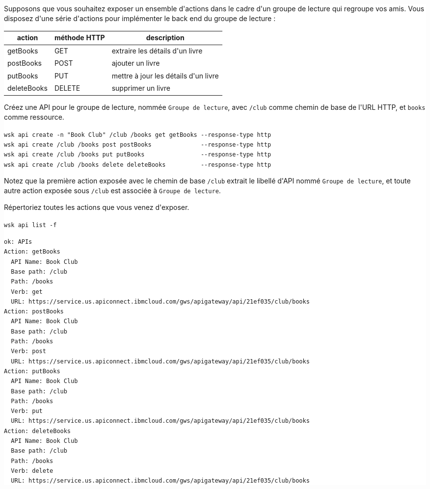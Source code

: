 Supposons que vous souhaitez exposer un ensemble d'actions dans le cadre d'un groupe de lecture qui regroupe vos amis.
Vous disposez d'une série d'actions pour implémenter le back end du groupe de lecture :

| action | méthode HTTP | description |
| ----------- | ----------- | ------------ |
| getBooks    | GET | extraire les détails d'un livre  |
| postBooks   | POST | ajouter un livre |
| putBooks    | PUT | mettre à jour les détails d'un livre |
| deleteBooks | DELETE | supprimer un livre |

Créez une API pour le groupe de lecture, nommée `Groupe de lecture`, avec `/club` comme chemin de base de l'URL HTTP, et `books` comme ressource.
```
wsk api create -n "Book Club" /club /books get getBooks --response-type http
wsk api create /club /books post postBooks              --response-type http
wsk api create /club /books put putBooks                --response-type http
wsk api create /club /books delete deleteBooks          --response-type http
```

Notez que la première action exposée avec le chemin de base `/club` extrait le libellé d'API nommé `Groupe de lecture`, et toute autre action exposée sous `/club` est associée à `Groupe de lecture`.

Répertoriez toutes les actions que vous venez d'exposer.

```
wsk api list -f
```
```
ok: APIs
Action: getBooks
  API Name: Book Club
  Base path: /club
  Path: /books
  Verb: get
  URL: https://service.us.apiconnect.ibmcloud.com/gws/apigateway/api/21ef035/club/books
Action: postBooks
  API Name: Book Club
  Base path: /club
  Path: /books
  Verb: post
  URL: https://service.us.apiconnect.ibmcloud.com/gws/apigateway/api/21ef035/club/books
Action: putBooks
  API Name: Book Club
  Base path: /club
  Path: /books
  Verb: put
  URL: https://service.us.apiconnect.ibmcloud.com/gws/apigateway/api/21ef035/club/books
Action: deleteBooks
  API Name: Book Club
  Base path: /club
  Path: /books
  Verb: delete
  URL: https://service.us.apiconnect.ibmcloud.com/gws/apigateway/api/21ef035/club/books
```
